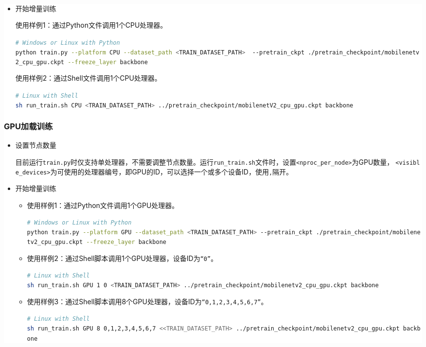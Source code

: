 - 开始增量训练

  使用样例1：通过Python文件调用1个CPU处理器。

    ```bash
    # Windows or Linux with Python
    python train.py --platform CPU --dataset_path <TRAIN_DATASET_PATH>  --pretrain_ckpt ./pretrain_checkpoint/mobilenetv2_cpu_gpu.ckpt --freeze_layer backbone
    ```

  使用样例2：通过Shell文件调用1个CPU处理器。

    ```bash
    # Linux with Shell
    sh run_train.sh CPU <TRAIN_DATASET_PATH> ../pretrain_checkpoint/mobilenetV2_cpu_gpu.ckpt backbone
    ```

### GPU加载训练

- 设置节点数量

  目前运行`train.py`时仅支持单处理器，不需要调整节点数量。运行`run_train.sh`文件时，设置`<nproc_per_node>`为GPU数量， `<visible_devices>`为可使用的处理器编号，即GPU的ID，可以选择一个或多个设备ID，使用`,`隔开。

- 开始增量训练

    - 使用样例1：通过Python文件调用1个GPU处理器。

        ```bash
        # Windows or Linux with Python
        python train.py --platform GPU --dataset_path <TRAIN_DATASET_PATH> --pretrain_ckpt ./pretrain_checkpoint/mobilenetv2_cpu_gpu.ckpt --freeze_layer backbone
        ```

    - 使用样例2：通过Shell脚本调用1个GPU处理器，设备ID为`“0”`。

        ```bash
        # Linux with Shell
        sh run_train.sh GPU 1 0 <TRAIN_DATASET_PATH> ../pretrain_checkpoint/mobilenetv2_cpu_gpu.ckpt backbone
        ```

    - 使用样例3：通过Shell脚本调用8个GPU处理器，设备ID为`“0,1,2,3,4,5,6,7”`。

        ```bash
        # Linux with Shell
        sh run_train.sh GPU 8 0,1,2,3,4,5,6,7 <<TRAIN_DATASET_PATH> ../pretrain_checkpoint/mobilenetv2_cpu_gpu.ckpt backbone
        ```
